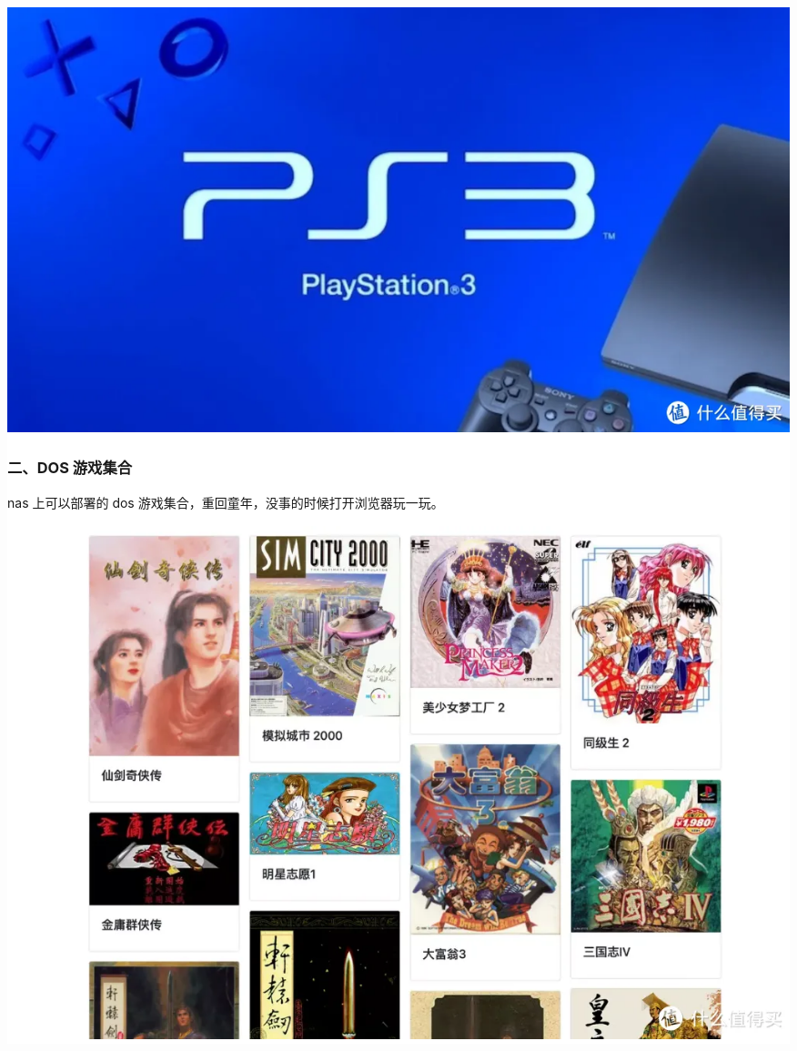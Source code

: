 ![图片](./NAS好工具推荐.assets/640-1714911024473-35.webp)

### 二、DOS 游戏集合

nas 上可以部署的 dos 游戏集合，重回童年，没事的时候打开浏览器玩一玩。

![图片](./NAS好工具推荐.assets/640-1714911024473-36.webp)
